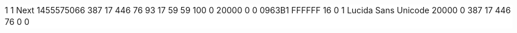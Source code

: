 <actionitem actiontaken="setstate" target="thisobj" state="disabled">
<conditionlist>
<condition varcondition="-258" comparecondition="equal">
<stringcomparison>1</stringcomparison>
</condition>
<condition varcondition="-254" comparecondition="equal">
<stringcomparison>1</stringcomparison>
</condition>
</conditionlist>
<browserWnd />
</actionitem>
<elseactionitem actiontaken="none">
<browserWnd />
</elseactionitem>
</action>
<textbutton id="31632" parent="1" themeobject="true" resource="31663" ontop="true" locked="true" proportional="true" posfromright="true">
<name>Next</name>
<lastupdated>1455575066</lastupdated>
<rect>
<left>387</left>
<top>17</top>
<right>446</right>
<bottom>76</bottom>
</rect>
<possize>
<point>
<x>93</x>
<y>17</y>
</point>
<size>
<cx>59</cx>
<cy>59</cy>
</size>
</possize>
<cssclasses></cssclasses>
<opacity>100</opacity>
<autosize>0</autosize>
<type>20000</type>
<linestyle>0</linestyle>
<strokewidth>0</strokewidth>
<strokecolor>0963B1</strokecolor>
<text></text>
<textcolor>FFFFFF</textcolor>
<fontsize>16</fontsize>
<fontstyle>0</fontstyle>
<textalignment>1</textalignment>
<fontfamily>Lucida Sans Unicode</fontfamily>
<handledata />
<shapefillinfo fillstyle="4" gradientangle="315" bevelheight="0" color="085394" />
<type>20000</type>
<disabledstate resource="31663" ontop="false" proportional="true">
<name></name>
<lastupdated>0</lastupdated>
<rect>
<left>387</left>
<top>17</top>
<right>446</right>
<bottom>76</bottom>
</rect>
<possize>
<point>
<x>0</x>
<y>0</y>